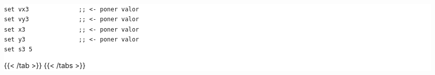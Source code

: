 ```
set vx3              ;; <- poner valor
set vy3              ;; <- poner valor
set x3               ;; <- poner valor
set y3               ;; <- poner valor
set s3 5
```
{{< /tab >}}
{{< /tabs >}}
